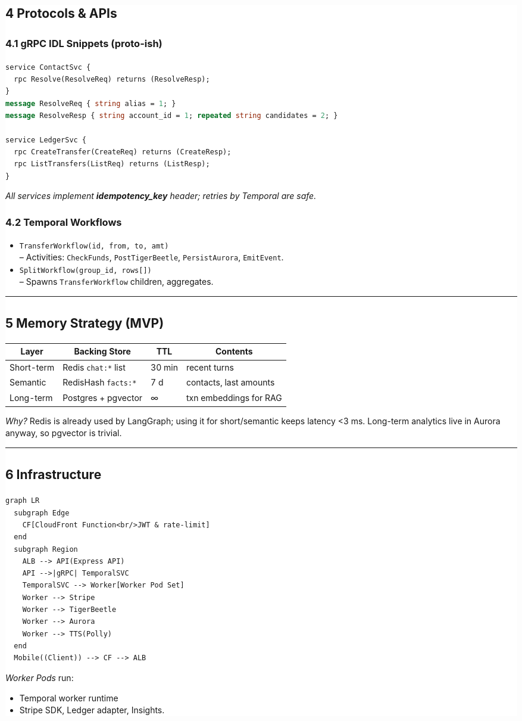 
## 4 Protocols & APIs

### 4.1 gRPC IDL Snippets (proto-ish)
```protobuf
service ContactSvc {
  rpc Resolve(ResolveReq) returns (ResolveResp);
}
message ResolveReq { string alias = 1; }
message ResolveResp { string account_id = 1; repeated string candidates = 2; }

service LedgerSvc {
  rpc CreateTransfer(CreateReq) returns (CreateResp);
  rpc ListTransfers(ListReq) returns (ListResp);
}
```
*All services implement **idempotency_key** header; retries by Temporal are safe.*

### 4.2 Temporal Workflows
* `TransferWorkflow(id, from, to, amt)`  
  – Activities: `CheckFunds`, `PostTigerBeetle`, `PersistAurora`, `EmitEvent`.  
* `SplitWorkflow(group_id, rows[])`  
  – Spawns `TransferWorkflow` children, aggregates.

---

## 5 Memory Strategy (MVP)
| Layer | Backing Store | TTL | Contents |
|-------|---------------|-----|----------|
| Short-term | Redis `chat:*` list | 30 min | recent turns |
| Semantic | RedisHash `facts:*` | 7 d | contacts, last amounts |
| Long-term | Postgres + pgvector | ∞ | txn embeddings for RAG |

*Why?* Redis is already used by LangGraph; using it for short/semantic keeps latency <3 ms. Long-term analytics live in Aurora anyway, so pgvector is trivial.

---

## 6 Infrastructure
```mermaid
graph LR
  subgraph Edge
    CF[CloudFront Function<br/>JWT & rate-limit]
  end
  subgraph Region
    ALB --> API(Express API)
    API -->|gRPC| TemporalSVC
    TemporalSVC --> Worker[Worker Pod Set]
    Worker --> Stripe
    Worker --> TigerBeetle
    Worker --> Aurora
    Worker --> TTS(Polly)
  end
  Mobile((Client)) --> CF --> ALB
```
*Worker Pods* run:
* Temporal worker runtime
* Stripe SDK, Ledger adapter, Insights.
